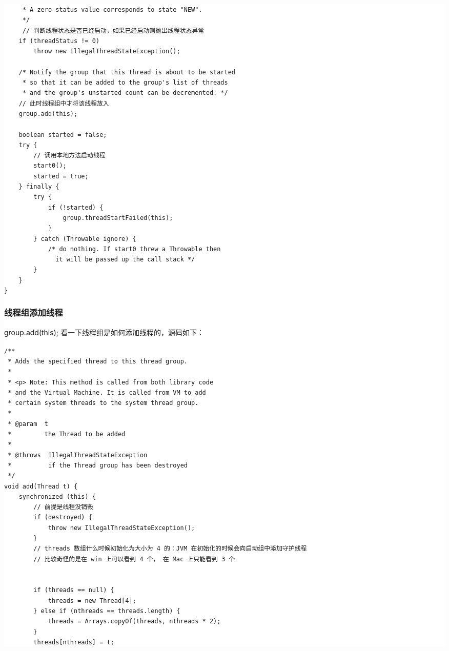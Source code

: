 ```
     * A zero status value corresponds to state "NEW".
     */
     // 判断线程状态是否已经启动，如果已经启动则抛出线程状态异常
    if (threadStatus != 0)
        throw new IllegalThreadStateException();

    /* Notify the group that this thread is about to be started
     * so that it can be added to the group's list of threads
     * and the group's unstarted count can be decremented. */
    // 此时线程组中才将该线程放入
    group.add(this);

    boolean started = false;
    try {
        // 调用本地方法启动线程
        start0();
        started = true;
    } finally {
        try {
            if (!started) {
                group.threadStartFailed(this);
            }
        } catch (Throwable ignore) {
            /* do nothing. If start0 threw a Throwable then
              it will be passed up the call stack */
        }
    }
}
```

### 线程组添加线程

group.add(this); 看一下线程组是如何添加线程的，源码如下：

```
/**
 * Adds the specified thread to this thread group.
 *
 * <p> Note: This method is called from both library code
 * and the Virtual Machine. It is called from VM to add
 * certain system threads to the system thread group.
 *
 * @param  t
 *         the Thread to be added
 *
 * @throws  IllegalThreadStateException
 *          if the Thread group has been destroyed
 */
void add(Thread t) {
    synchronized (this) {
        // 前提是线程没销毁
        if (destroyed) {
            throw new IllegalThreadStateException();
        }
        // threads 数组什么时候初始化为大小为 4 的：JVM 在初始化的时候会向启动组中添加守护线程
        // 比较奇怪的是在 win 上可以看到 4 个， 在 Mac 上只能看到 3 个

       
        if (threads == null) {
            threads = new Thread[4];
        } else if (nthreads == threads.length) {
            threads = Arrays.copyOf(threads, nthreads * 2);
        }
        threads[nthreads] = t;
```